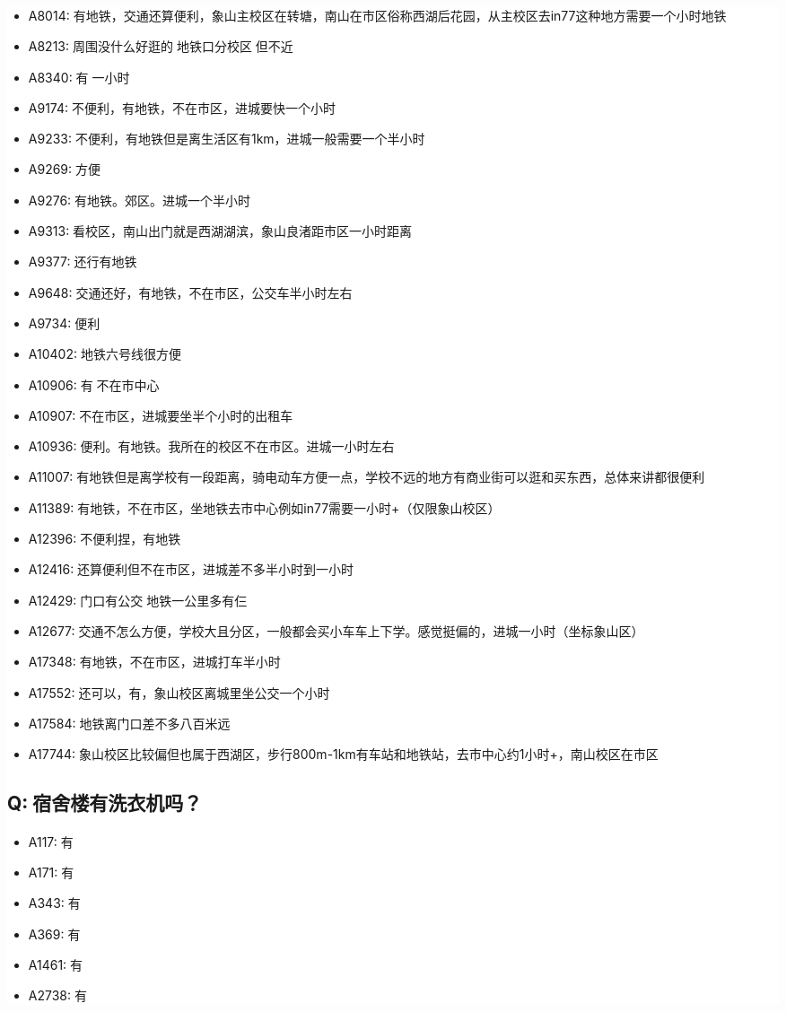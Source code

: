 - A8014: 有地铁，交通还算便利，象山主校区在转塘，南山在市区俗称西湖后花园，从主校区去in77这种地方需要一个小时地铁

- A8213: 周围没什么好逛的 地铁口分校区 但不近

- A8340: 有 一小时

- A9174: 不便利，有地铁，不在市区，进城要快一个小时

- A9233: 不便利，有地铁但是离生活区有1km，进城一般需要一个半小时

- A9269: 方便

- A9276: 有地铁。郊区。进城一个半小时

- A9313: 看校区，南山出门就是西湖湖滨，象山良渚距市区一小时距离

- A9377: 还行有地铁

- A9648: 交通还好，有地铁，不在市区，公交车半小时左右

- A9734: 便利

- A10402: 地铁六号线很方便

- A10906: 有 不在市中心

- A10907: 不在市区，进城要坐半个小时的出租车

- A10936: 便利。有地铁。我所在的校区不在市区。进城一小时左右

- A11007: 有地铁但是离学校有一段距离，骑电动车方便一点，学校不远的地方有商业街可以逛和买东西，总体来讲都很便利

- A11389: 有地铁，不在市区，坐地铁去市中心例如in77需要一小时+（仅限象山校区）

- A12396: 不便利捏，有地铁

- A12416: 还算便利但不在市区，进城差不多半小时到一小时

- A12429: 门口有公交 地铁一公里多有仨

- A12677: 交通不怎么方便，学校大且分区，一般都会买小车车上下学。感觉挺偏的，进城一小时（坐标象山区）

- A17348: 有地铁，不在市区，进城打车半小时

- A17552: 还可以，有，象山校区离城里坐公交一个小时

- A17584: 地铁离门口差不多八百米远

- A17744: 象山校区比较偏但也属于西湖区，步行800m-1km有车站和地铁站，去市中心约1小时+，南山校区在市区

## Q: 宿舍楼有洗衣机吗？

- A117: 有

- A171: 有

- A343: 有

- A369: 有

- A1461: 有

- A2738: 有
